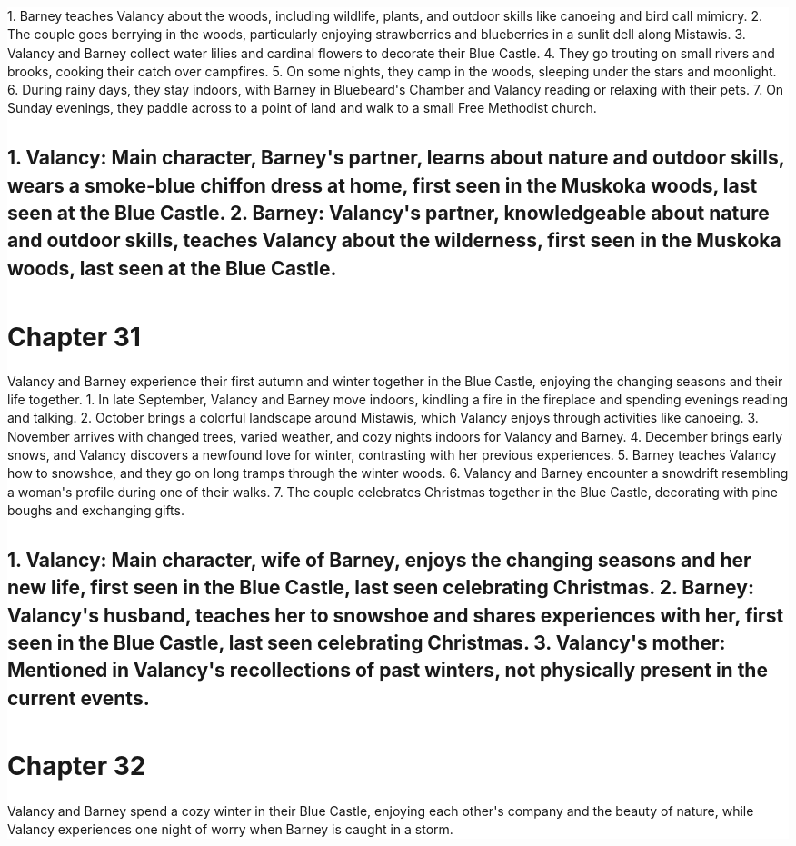 <events>
1. Barney teaches Valancy about the woods, including wildlife, plants, and outdoor skills like canoeing and bird call mimicry.
2. The couple goes berrying in the woods, particularly enjoying strawberries and blueberries in a sunlit dell along Mistawis.
3. Valancy and Barney collect water lilies and cardinal flowers to decorate their Blue Castle.
4. They go trouting on small rivers and brooks, cooking their catch over campfires.
5. On some nights, they camp in the woods, sleeping under the stars and moonlight.
6. During rainy days, they stay indoors, with Barney in Bluebeard's Chamber and Valancy reading or relaxing with their pets.
7. On Sunday evenings, they paddle across to a point of land and walk to a small Free Methodist church.
</events>

<characters>1. Valancy: Main character, Barney's partner, learns about nature and outdoor skills, wears a smoke-blue chiffon dress at home, first seen in the Muskoka woods, last seen at the Blue Castle.
2. Barney: Valancy's partner, knowledgeable about nature and outdoor skills, teaches Valancy about the wilderness, first seen in the Muskoka woods, last seen at the Blue Castle.</characters>
----------------
# Chapter 31
<synopsis>
Valancy and Barney experience their first autumn and winter together in the Blue Castle, enjoying the changing seasons and their life together.
</synopsis>

<events>
1. In late September, Valancy and Barney move indoors, kindling a fire in the fireplace and spending evenings reading and talking.
2. October brings a colorful landscape around Mistawis, which Valancy enjoys through activities like canoeing.
3. November arrives with changed trees, varied weather, and cozy nights indoors for Valancy and Barney.
4. December brings early snows, and Valancy discovers a newfound love for winter, contrasting with her previous experiences.
5. Barney teaches Valancy how to snowshoe, and they go on long tramps through the winter woods.
6. Valancy and Barney encounter a snowdrift resembling a woman's profile during one of their walks.
7. The couple celebrates Christmas together in the Blue Castle, decorating with pine boughs and exchanging gifts.
</events>

<characters>1. Valancy: Main character, wife of Barney, enjoys the changing seasons and her new life, first seen in the Blue Castle, last seen celebrating Christmas.
2. Barney: Valancy's husband, teaches her to snowshoe and shares experiences with her, first seen in the Blue Castle, last seen celebrating Christmas.
3. Valancy's mother: Mentioned in Valancy's recollections of past winters, not physically present in the current events.</characters>
----------------
# Chapter 32
<synopsis>
Valancy and Barney spend a cozy winter in their Blue Castle, enjoying each other's company and the beauty of nature, while Valancy experiences one night of worry when Barney is caught in a storm.
</synopsis>
